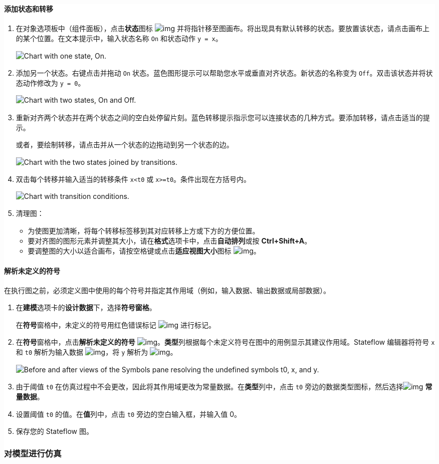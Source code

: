 #### 添加状态和转移

1. 在对象选项板中（组件面板），点击**状态**图标 ![img](https://ww2.mathworks.cn/help/stateflow/gs/palette-state.png) 并将指针移至图画布。将出现具有默认转移的状态。要放置该状态，请点击画布上的某个位置。在文本提示中，输入状态名称 `On` 和状态动作 `y = x`。

   ![Chart with one state, On.](https://ww2.mathworks.cn/help/stateflow/gs/rectify-step1.png)

   

2. 添加另一个状态。右键点击并拖动 `On` 状态。蓝色图形提示可以帮助您水平或垂直对齐状态。新状态的名称变为 `Off`。双击该状态并将状态动作修改为 `y = 0`。

   ![Chart with two states, On and Off.](https://ww2.mathworks.cn/help/stateflow/gs/rectify-step2.png)

   

3. 重新对齐两个状态并在两个状态之间的空白处停留片刻。蓝色转移提示指示您可以连接状态的几种方式。要添加转移，请点击适当的提示。

   或者，要绘制转移，请点击并从一个状态的边拖动到另一个状态的边。

   ![Chart with the two states joined by transitions.](https://ww2.mathworks.cn/help/stateflow/gs/rectify-step3.png)

   

4. 双击每个转移并输入适当的转移条件 `x<t0` 或 `x>=t0`。条件出现在方括号内。

   ![Chart with transition conditions.](https://ww2.mathworks.cn/help/stateflow/gs/rectify-step4.png)

   

5. 清理图：

   - 为使图更加清晰，将每个转移标签移到其对应转移上方或下方的方便位置。
   - 要对齐图的图形元素并调整其大小，请在**格式**选项卡中，点击**自动排列**或按 **Ctrl+Shift+A**。
   - 要调整图的大小以适合画布，请按空格键或点击**适应视图大小**图标 ![img](https://ww2.mathworks.cn/help/stateflow/gs/fit-to-view.png)。

#### 解析未定义的符号

在执行图之前，必须定义图中使用的每个符号并指定其作用域（例如，输入数据、输出数据或局部数据）。

1. 在**建模**选项卡的**设计数据**下，选择**符号窗格**。

   在**符号**窗格中，未定义的符号用红色错误标记 ![img](https://ww2.mathworks.cn/help/stateflow/gs/symbols-error.png) 进行标记。

2. 在**符号**窗格中，点击**解析未定义的符号** ![img](https://ww2.mathworks.cn/help/stateflow/gs/symbols-resolve-undefined.png)。**类型**列根据每个未定义符号在图中的用例显示其建议作用域。Stateflow 编辑器将符号 `x` 和 `t0` 解析为输入数据 ![img](https://ww2.mathworks.cn/help/stateflow/gs/symbols-input-data.png)，将 `y` 解析为 ![img](https://ww2.mathworks.cn/help/stateflow/gs/symbols-output-data.png)。

   ![Before and after views of the Symbols pane resolving the undefined symbols t0, x, and y.](https://ww2.mathworks.cn/help/stateflow/gs/rectify-resolve-symbols.png)

   

3. 由于阈值 `t0` 在仿真过程中不会更改，因此将其作用域更改为常量数据。在**类型**列中，点击 `t0` 旁边的数据类型图标，然后选择![img](https://ww2.mathworks.cn/help/stateflow/gs/symbols-constant-data.png) **常量数据**。

4. 设置阈值 `t0` 的值。在**值**列中，点击 `t0` 旁边的空白输入框，并输入值 0。

5. 保存您的 Stateflow 图。

### 对模型进行仿真
